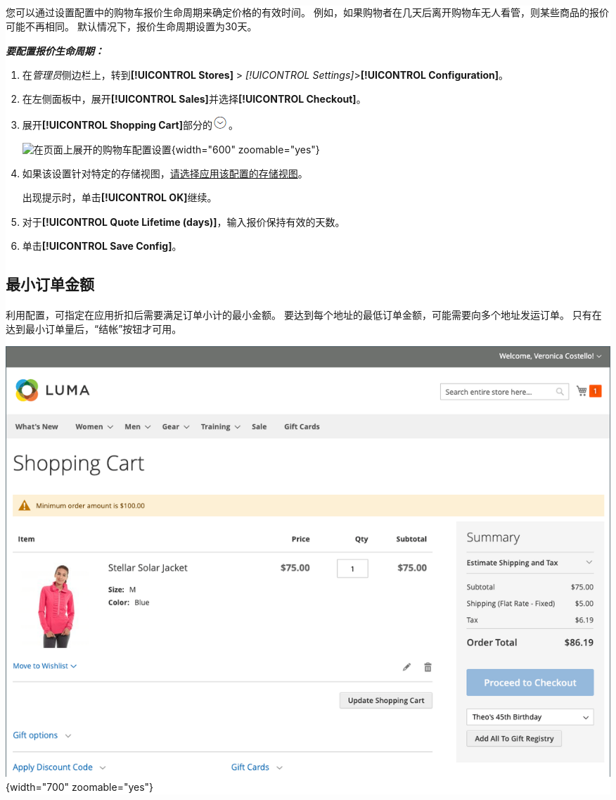 您可以通过设置配置中的购物车报价生命周期来确定价格的有效时间。 例如，如果购物者在几天后离开购物车无人看管，则某些商品的报价可能不再相同。 默认情况下，报价生命周期设置为30天。

**_要配置报价生命周期：_**

1. 在&#x200B;_管理员_&#x200B;侧边栏上，转到&#x200B;**[!UICONTROL Stores]** > _[!UICONTROL Settings]_>**[!UICONTROL Configuration]**。

1. 在左侧面板中，展开&#x200B;**[!UICONTROL Sales]**&#x200B;并选择&#x200B;**[!UICONTROL Checkout]**。

1. 展开&#x200B;**[!UICONTROL Shopping Cart]**&#x200B;部分的![扩展选择器](../assets/icon-display-expand.png)。

   ![在页面上展开的购物车配置设置](../configuration-reference/sales/assets/checkout-shopping-cart.png){width="600" zoomable="yes"}

1. 如果该设置针对特定的存储视图，[请选择应用该配置的存储视图](../configuration-reference/scope-change.md#set-the-scope)。

   出现提示时，单击&#x200B;**[!UICONTROL OK]**&#x200B;继续。

1. 对于&#x200B;**[!UICONTROL Quote Lifetime (days)]**，输入报价保持有效的天数。

1. 单击&#x200B;**[!UICONTROL Save Config]**。

## 最小订单金额

利用配置，可指定在应用折扣后需要满足订单小计的最小金额。 要达到每个地址的最低订单金额，可能需要向多个地址发运订单。 只有在达到最小订单量后，“结帐”按钮才可用。

![购物车显示最小订单消息](./assets/storefront-cart-minimum-order-amount.png){width="700" zoomable="yes"}
